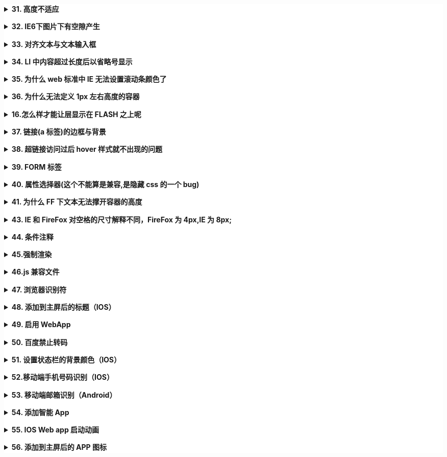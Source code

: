 <b><details><summary>31. 高度不适应</summary></details>

<b><details><summary>32. IE6下图片下有空隙产生</summary></details>

<b><details><summary>33. 对齐文本与文本输入框</summary></details>

<b><details><summary>34. LI 中内容超过长度后以省略号显示</summary></details>

<b><details><summary>35. 为什么 web 标准中 IE 无法设置滚动条颜色了</summary></details>

<b><details><summary>36. 为什么无法定义 1px 左右高度的容器</summary></details>

<b><details><summary>16.怎么样才能让层显示在 FLASH 之上呢</summary></details>

<b><details><summary>37. 链接(a 标签)的边框与背景</summary></details>

<b><details><summary>38. 超链接访问过后 hover 样式就不出现的问题</summary></details>

<b><details><summary>39. FORM 标签</summary></details>

<b><details><summary>40. 属性选择器(这个不能算是兼容,是隐藏 css 的一个 bug)</summary></details>

<b><details><summary>41. 为什么 FF 下文本无法撑开容器的高度</summary></details>

<b><details><summary>43. IE 和 FireFox 对空格的尺寸解释不同，FireFox 为 4px,IE 为 8px;</summary></details>

<b><details><summary>44. 条件注释</summary></details>

<b><details><summary>45.强制渲染</summary></details>

<b><details><summary>46.js 兼容文件</summary></details>

<b><details><summary>47. 浏览器识别符</summary></details>

<b><details><summary>48. 添加到主屏后的标题（IOS）</summary></details>

<b><details><summary>49. 启用 WebApp</summary></details>

<b><details><summary>50. 百度禁止转码</summary></details>

<b><details><summary>51. 设置状态栏的背景颜色（IOS）</summary></details>

<b><details><summary>52.移动端手机号码识别（IOS）</summary></details>

<b><details><summary>53. 移动端邮箱识别（Android）</summary></details>

<b><details><summary>54. 添加智能 App</summary></details>

<b><details><summary>55. IOS Web app 启动动画</summary></details>

<b><details><summary>56. 添加到主屏后的 APP 图标</summary></details>
```